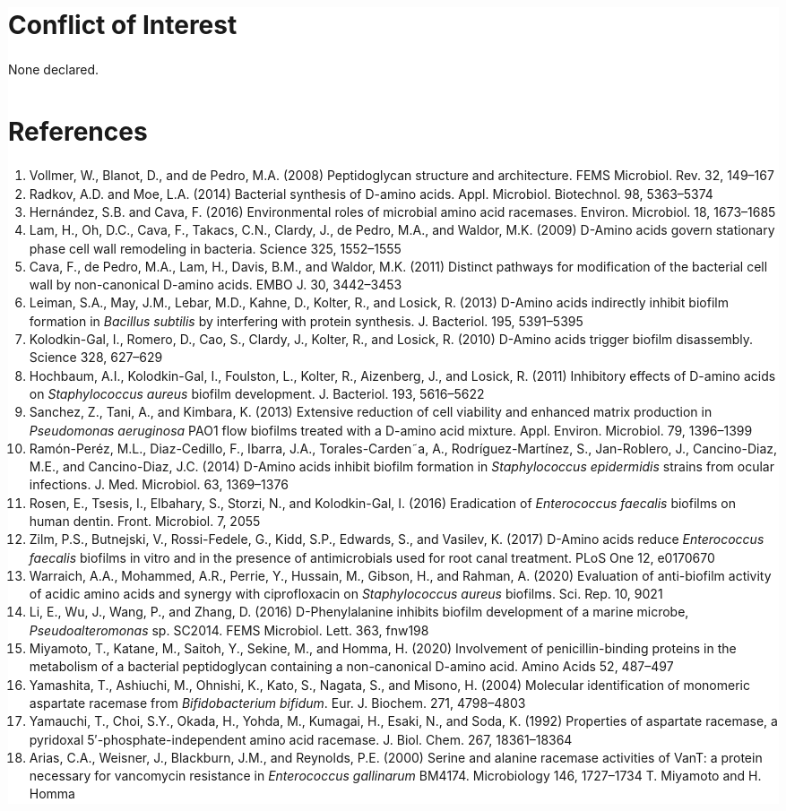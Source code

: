 # Conflict of Interest

None declared.

# References

1. Vollmer, W., Blanot, D., and de Pedro, M.A. (2008) Peptidoglycan structure and architecture. FEMS Microbiol. Rev. 32, 149–167
2. Radkov, A.D. and Moe, L.A. (2014) Bacterial synthesis of D-amino acids. Appl. Microbiol. Biotechnol. 98, 5363–5374
3. Hernández, S.B. and Cava, F. (2016) Environmental roles of microbial amino acid racemases. Environ. Microbiol. 18, 1673–1685
4. Lam, H., Oh, D.C., Cava, F., Takacs, C.N., Clardy, J., de Pedro, M.A., and Waldor, M.K. (2009) D-Amino acids govern stationary phase cell wall remodeling in bacteria. Science 325, 1552–1555
5. Cava, F., de Pedro, M.A., Lam, H., Davis, B.M., and Waldor, M.K. (2011) Distinct pathways for modification of the bacterial cell wall by non-canonical D-amino acids. EMBO J. 30, 3442–3453
6. Leiman, S.A., May, J.M., Lebar, M.D., Kahne, D., Kolter, R., and Losick, R. (2013) D-Amino acids indirectly inhibit biofilm formation in *Bacillus subtilis* by interfering with protein synthesis. J. Bacteriol. 195, 5391–5395
7. Kolodkin-Gal, I., Romero, D., Cao, S., Clardy, J., Kolter, R., and Losick, R. (2010) D-Amino acids trigger biofilm disassembly. Science 328, 627–629
8. Hochbaum, A.I., Kolodkin-Gal, I., Foulston, L., Kolter, R., Aizenberg, J., and Losick, R. (2011) Inhibitory effects of D-amino acids on *Staphylococcus aureus* biofilm development. J. Bacteriol. 193, 5616–5622
9. Sanchez, Z., Tani, A., and Kimbara, K. (2013) Extensive reduction of cell viability and enhanced matrix production in *Pseudomonas aeruginosa* PAO1 flow biofilms treated with a D-amino acid mixture. Appl. Environ. Microbiol. 79, 1396–1399
10. Ramón-Peréz, M.L., Diaz-Cedillo, F., Ibarra, J.A., Torales-Carden˜a, A., Rodríguez-Martínez, S., Jan-Roblero, J., Cancino-Diaz, M.E., and Cancino-Diaz, J.C. (2014) D-Amino acids inhibit biofilm formation in *Staphylococcus epidermidis* strains from ocular infections. J. Med. Microbiol. 63, 1369–1376
11. Rosen, E., Tsesis, I., Elbahary, S., Storzi, N., and Kolodkin-Gal, I. (2016) Eradication of *Enterococcus faecalis* biofilms on human dentin. Front. Microbiol. 7, 2055
12. Zilm, P.S., Butnejski, V., Rossi-Fedele, G., Kidd, S.P., Edwards, S., and Vasilev, K. (2017) D-Amino acids reduce *Enterococcus faecalis* biofilms in vitro and in the presence of antimicrobials used for root canal treatment. PLoS One 12, e0170670
13. Warraich, A.A., Mohammed, A.R., Perrie, Y., Hussain, M., Gibson, H., and Rahman, A. (2020) Evaluation of anti-biofilm activity of acidic amino acids and synergy with ciprofloxacin on *Staphylococcus aureus* biofilms. Sci. Rep. 10, 9021
14. Li, E., Wu, J., Wang, P., and Zhang, D. (2016) D-Phenylalanine inhibits biofilm development of a marine microbe, *Pseudoalteromonas* sp. SC2014. FEMS Microbiol. Lett. 363, fnw198
15. Miyamoto, T., Katane, M., Saitoh, Y., Sekine, M., and Homma, H. (2020) Involvement of penicillin-binding proteins in the metabolism of a bacterial peptidoglycan containing a non-canonical D-amino acid. Amino Acids 52, 487–497
16. Yamashita, T., Ashiuchi, M., Ohnishi, K., Kato, S., Nagata, S., and Misono, H. (2004) Molecular identification of monomeric aspartate racemase from *Bifidobacterium bifidum*. Eur. J. Biochem. 271, 4798–4803
17. Yamauchi, T., Choi, S.Y., Okada, H., Yohda, M., Kumagai, H., Esaki, N., and Soda, K. (1992) Properties of aspartate racemase, a pyridoxal 5′-phosphate-independent amino acid racemase. J. Biol. Chem. 267, 18361–18364
18. Arias, C.A., Weisner, J., Blackburn, J.M., and Reynolds, P.E. (2000) Serine and alanine racemase activities of VanT: a protein necessary for vancomycin resistance in *Enterococcus gallinarum* BM4174. Microbiology 146, 1727–1734
T. Miyamoto and H. Homma
